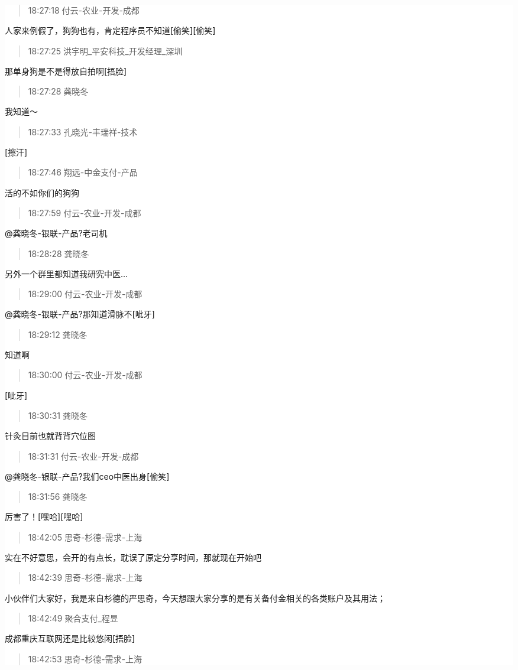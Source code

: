 > 18:27:18  付云-农业-开发-成都  
   
人家来例假了，狗狗也有，肯定程序员不知道[偷笑][偷笑]  
   
> 18:27:25  洪宇明_平安科技_开发经理_深圳  
   
那单身狗是不是得放自拍啊[捂脸]  
   
> 18:27:28  龚晓冬  
   
我知道～  
   
> 18:27:33  孔晓光-丰瑞祥-技术  
   
[擦汗]  
   
> 18:27:46  翔远-中金支付-产品  
   
活的不如你们的狗狗  
   
> 18:27:59  付云-农业-开发-成都  
   
@龚晓冬-银联-产品?老司机  
   
> 18:28:28  龚晓冬  
   
另外一个群里都知道我研究中医...  
   
> 18:29:00  付云-农业-开发-成都  
   
@龚晓冬-银联-产品?那知道滑脉不[呲牙]  
   
> 18:29:12  龚晓冬  
   
知道啊  
   
> 18:30:00  付云-农业-开发-成都  
   
[呲牙]  
   
> 18:30:31  龚晓冬  
   
针灸目前也就背背穴位图  
   
> 18:31:31  付云-农业-开发-成都  
   
@龚晓冬-银联-产品?我们ceo中医出身[偷笑]  
   
> 18:31:56  龚晓冬  
   
厉害了！[嘿哈][嘿哈]  
   
> 18:42:05  思奇-杉德-需求-上海  
   
实在不好意思，会开的有点长，耽误了原定分享时间，那就现在开始吧  
   
> 18:42:39  思奇-杉德-需求-上海  
   
小伙伴们大家好，我是来自杉德的严思奇，今天想跟大家分享的是有关备付金相关的各类账户及其用法；   
   
> 18:42:49  聚合支付_程昱  
   
成都重庆互联网还是比较悠闲[捂脸]  
   
> 18:42:53  思奇-杉德-需求-上海  
   
